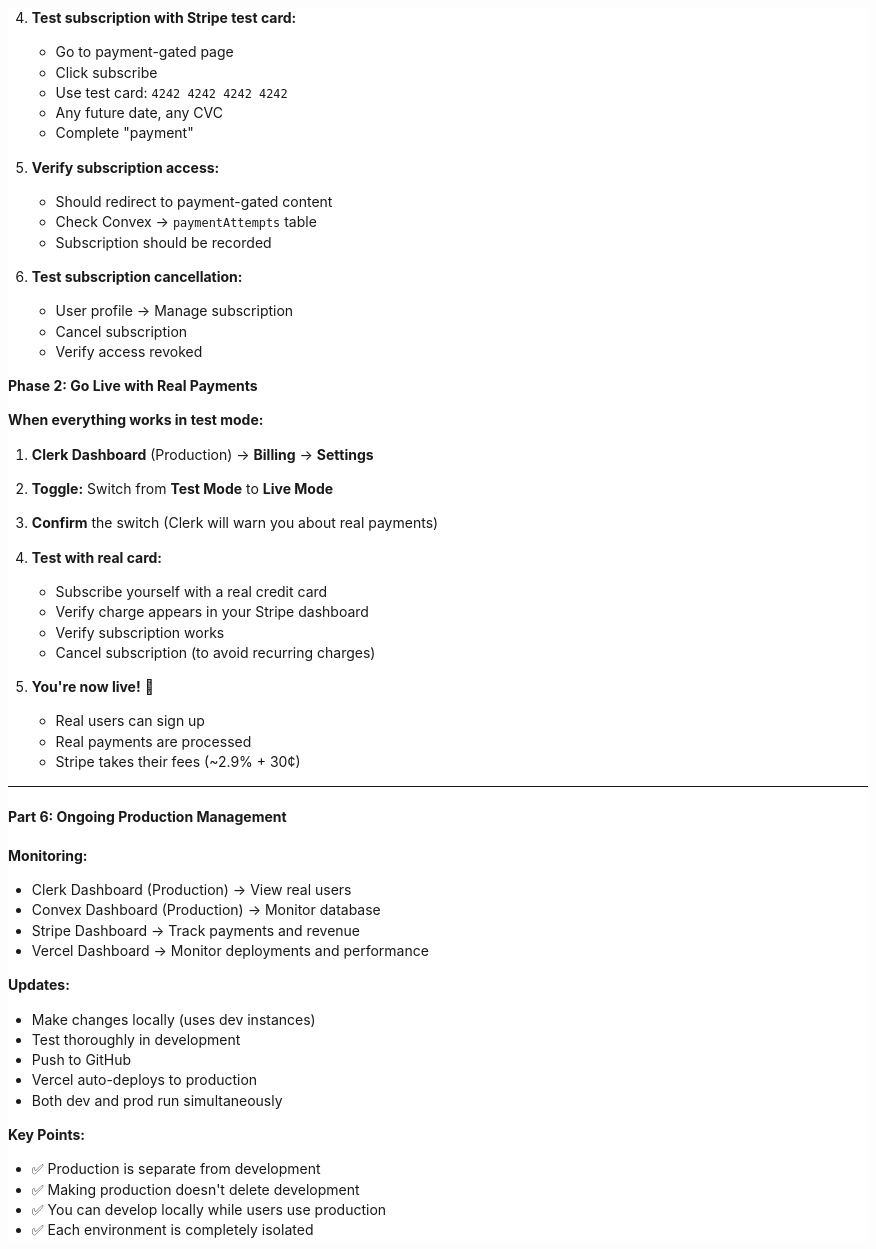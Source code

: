4. **Test subscription with Stripe test card:**
   - Go to payment-gated page
   - Click subscribe
   - Use test card: `4242 4242 4242 4242`
   - Any future date, any CVC
   - Complete "payment"

5. **Verify subscription access:**
   - Should redirect to payment-gated content
   - Check Convex → `paymentAttempts` table
   - Subscription should be recorded

6. **Test subscription cancellation:**
   - User profile → Manage subscription
   - Cancel subscription
   - Verify access revoked

**Phase 2: Go Live with Real Payments**

**When everything works in test mode:**

1. **Clerk Dashboard** (Production) → **Billing** → **Settings**
2. **Toggle:** Switch from **Test Mode** to **Live Mode**
3. **Confirm** the switch (Clerk will warn you about real payments)
4. **Test with real card:**
   - Subscribe yourself with a real credit card
   - Verify charge appears in your Stripe dashboard
   - Verify subscription works
   - Cancel subscription (to avoid recurring charges)

5. **You're now live!** 🚀
   - Real users can sign up
   - Real payments are processed
   - Stripe takes their fees (~2.9% + 30¢)

---

#### Part 6: Ongoing Production Management

**Monitoring:**
- Clerk Dashboard (Production) → View real users
- Convex Dashboard (Production) → Monitor database
- Stripe Dashboard → Track payments and revenue
- Vercel Dashboard → Monitor deployments and performance

**Updates:**
- Make changes locally (uses dev instances)
- Test thoroughly in development
- Push to GitHub
- Vercel auto-deploys to production
- Both dev and prod run simultaneously

**Key Points:**
- ✅ Production is separate from development
- ✅ Making production doesn't delete development
- ✅ You can develop locally while users use production
- ✅ Each environment is completely isolated
